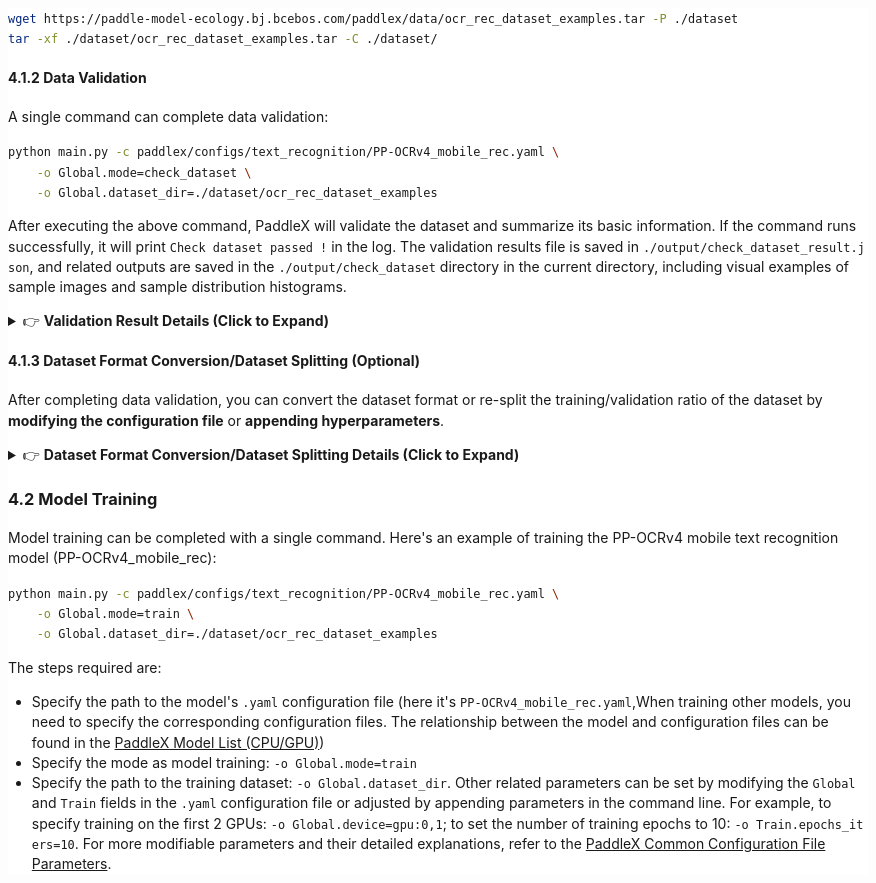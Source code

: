 ```bash
wget https://paddle-model-ecology.bj.bcebos.com/paddlex/data/ocr_rec_dataset_examples.tar -P ./dataset
tar -xf ./dataset/ocr_rec_dataset_examples.tar -C ./dataset/
```

#### 4.1.2 Data Validation
A single command can complete data validation:

```bash
python main.py -c paddlex/configs/text_recognition/PP-OCRv4_mobile_rec.yaml \
    -o Global.mode=check_dataset \
    -o Global.dataset_dir=./dataset/ocr_rec_dataset_examples
```
After executing the above command, PaddleX will validate the dataset and summarize its basic information. If the command runs successfully, it will print `Check dataset passed !` in the log. The validation results file is saved in `./output/check_dataset_result.json`, and related outputs are saved in the `./output/check_dataset` directory in the current directory, including visual examples of sample images and sample distribution histograms.

<details><summary>👉 <b>Validation Result Details (Click to Expand)</b></summary></details>

#### 4.1.3 Dataset Format Conversion/Dataset Splitting (Optional)


After completing data validation, you can convert the dataset format or re-split the training/validation ratio of the dataset by <b>modifying the configuration file</b> or <b>appending hyperparameters</b>.

<details><summary>👉 <b>Dataset Format Conversion/Dataset Splitting Details (Click to Expand)</b></summary></details>

### 4.2 Model Training
Model training can be completed with a single command. Here's an example of training the PP-OCRv4 mobile text recognition model (PP-OCRv4_mobile_rec):

```bash
python main.py -c paddlex/configs/text_recognition/PP-OCRv4_mobile_rec.yaml \
    -o Global.mode=train \
    -o Global.dataset_dir=./dataset/ocr_rec_dataset_examples
```
The steps required are:

* Specify the path to the model's `.yaml` configuration file (here it's `PP-OCRv4_mobile_rec.yaml`,When training other models, you need to specify the corresponding configuration files. The relationship between the model and configuration files can be found in the [PaddleX Model List (CPU/GPU)](../../../support_list/models_list.en.md))
* Specify the mode as model training: `-o Global.mode=train`
* Specify the path to the training dataset: `-o Global.dataset_dir`.
Other related parameters can be set by modifying the `Global` and `Train` fields in the `.yaml` configuration file or adjusted by appending parameters in the command line. For example, to specify training on the first 2 GPUs: `-o Global.device=gpu:0,1`; to set the number of training epochs to 10: `-o Train.epochs_iters=10`. For more modifiable parameters and their detailed explanations, refer to the [PaddleX Common Configuration File Parameters](../../instructions/config_parameters_common.en.md).
